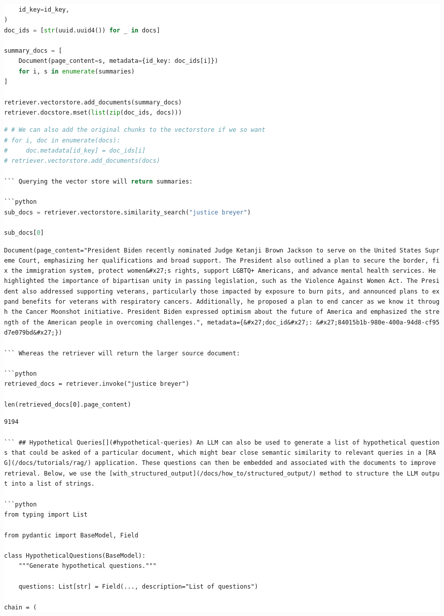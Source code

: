 ```python
    id_key=id_key,
)
doc_ids = [str(uuid.uuid4()) for _ in docs]

summary_docs = [
    Document(page_content=s, metadata={id_key: doc_ids[i]})
    for i, s in enumerate(summaries)
]

retriever.vectorstore.add_documents(summary_docs)
retriever.docstore.mset(list(zip(doc_ids, docs)))

```

```python
# # We can also add the original chunks to the vectorstore if we so want
# for i, doc in enumerate(docs):
#     doc.metadata[id_key] = doc_ids[i]
# retriever.vectorstore.add_documents(docs)

``` Querying the vector store will return summaries:

```python
sub_docs = retriever.vectorstore.similarity_search("justice breyer")

sub_docs[0]

```

```output
Document(page_content="President Biden recently nominated Judge Ketanji Brown Jackson to serve on the United States Supreme Court, emphasizing her qualifications and broad support. The President also outlined a plan to secure the border, fix the immigration system, protect women&#x27;s rights, support LGBTQ+ Americans, and advance mental health services. He highlighted the importance of bipartisan unity in passing legislation, such as the Violence Against Women Act. The President also addressed supporting veterans, particularly those impacted by exposure to burn pits, and announced plans to expand benefits for veterans with respiratory cancers. Additionally, he proposed a plan to end cancer as we know it through the Cancer Moonshot initiative. President Biden expressed optimism about the future of America and emphasized the strength of the American people in overcoming challenges.", metadata={&#x27;doc_id&#x27;: &#x27;84015b1b-980e-400a-94d8-cf95d7e079bd&#x27;})

``` Whereas the retriever will return the larger source document:

```python
retrieved_docs = retriever.invoke("justice breyer")

len(retrieved_docs[0].page_content)

```

```output
9194

``` ## Hypothetical Queries[​](#hypothetical-queries) An LLM can also be used to generate a list of hypothetical questions that could be asked of a particular document, which might bear close semantic similarity to relevant queries in a [RAG](/docs/tutorials/rag/) application. These questions can then be embedded and associated with the documents to improve retrieval. Below, we use the [with_structured_output](/docs/how_to/structured_output/) method to structure the LLM output into a list of strings.

```python
from typing import List

from pydantic import BaseModel, Field

class HypotheticalQuestions(BaseModel):
    """Generate hypothetical questions."""

    questions: List[str] = Field(..., description="List of questions")

chain = (
```